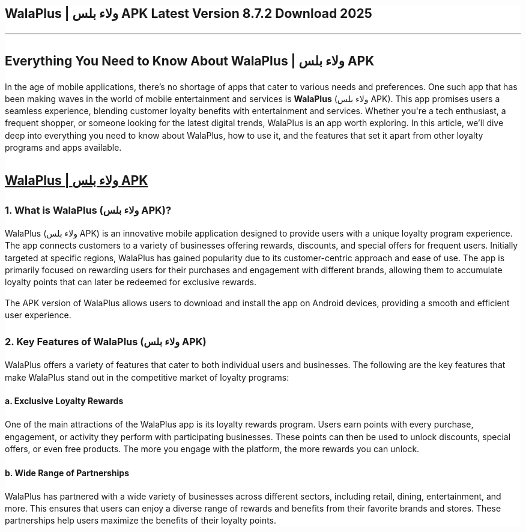 ## WalaPlus | ولاء بلس APK Latest Version 8.7.2 Download 2025


---

## Everything You Need to Know About WalaPlus | ولاء بلس APK

In the age of mobile applications, there’s no shortage of apps that cater to various needs and preferences. One such app that has been making waves in the world of mobile entertainment and services is **WalaPlus** (ولاء بلس APK). This app promises users a seamless experience, blending customer loyalty benefits with entertainment and services. Whether you're a tech enthusiast, a frequent shopper, or someone looking for the latest digital trends, WalaPlus is an app worth exploring. In this article, we’ll dive deep into everything you need to know about WalaPlus, how to use it, and the features that set it apart from other loyalty programs and apps available.

## [ WalaPlus | ولاء بلس APK ](https://apktik.xyz/walaplus-%d9%88%d9%84%d8%a7%d8%a1-%d8%a8%d9%84%d8%b3-apk-latest-version-download-2025/)


### 1. **What is WalaPlus (ولاء بلس APK)?**

WalaPlus (ولاء بلس APK) is an innovative mobile application designed to provide users with a unique loyalty program experience. The app connects customers to a variety of businesses offering rewards, discounts, and special offers for frequent users. Initially targeted at specific regions, WalaPlus has gained popularity due to its customer-centric approach and ease of use. The app is primarily focused on rewarding users for their purchases and engagement with different brands, allowing them to accumulate loyalty points that can later be redeemed for exclusive rewards.

The APK version of WalaPlus allows users to download and install the app on Android devices, providing a smooth and efficient user experience.

### 2. **Key Features of WalaPlus (ولاء بلس APK)**

WalaPlus offers a variety of features that cater to both individual users and businesses. The following are the key features that make WalaPlus stand out in the competitive market of loyalty programs:

#### a. **Exclusive Loyalty Rewards**
One of the main attractions of the WalaPlus app is its loyalty rewards program. Users earn points with every purchase, engagement, or activity they perform with participating businesses. These points can then be used to unlock discounts, special offers, or even free products. The more you engage with the platform, the more rewards you can unlock.

#### b. **Wide Range of Partnerships**
WalaPlus has partnered with a wide variety of businesses across different sectors, including retail, dining, entertainment, and more. This ensures that users can enjoy a diverse range of rewards and benefits from their favorite brands and stores. These partnerships help users maximize the benefits of their loyalty points.

